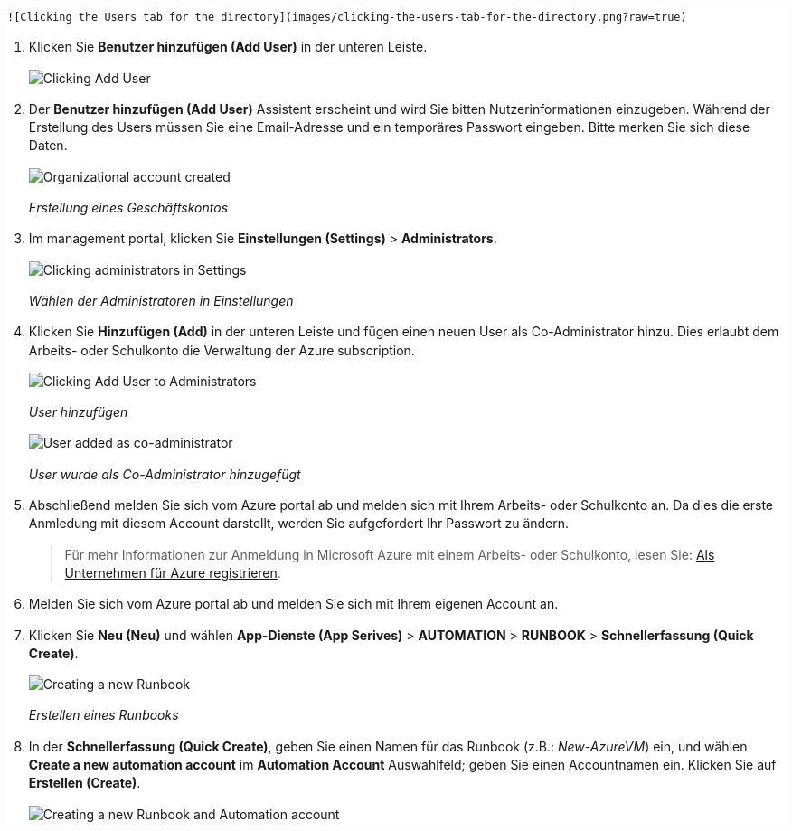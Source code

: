 	![Clicking the Users tab for the directory](images/clicking-the-users-tab-for-the-directory.png?raw=true)

1. Klicken Sie **Benutzer hinzufügen (Add User)** in der unteren Leiste. 

	![Clicking Add User](images/clicking-add-user.png?raw=true)


1. Der **Benutzer hinzufügen (Add User)** Assistent erscheint und wird Sie bitten Nutzerinformationen einzugeben. Während der Erstellung des Users müssen Sie eine Email-Adresse und ein temporäres Passwort eingeben. Bitte merken Sie sich diese Daten. 

	![Organizational account created](images/organizational-account-created.png?raw=true)

	_Erstellung eines Geschäftskontos_
	

1. Im management portal, klicken Sie **Einstellungen (Settings)** > **Administrators**. 

	![Clicking administrators in Settings](images/clicking-administrators-in-settings.png?raw=true)

	_Wählen der Administratoren in Einstellungen_

1. Klicken Sie **Hinzufügen (Add)** in der unteren Leiste und fügen einen neuen User als Co-Administrator hinzu. Dies erlaubt dem Arbeits- oder Schulkonto die Verwaltung der Azure subscription.

	![Clicking Add User to Administrators](images/clicking-add-user-to-administrators.png?raw=true)

	_User hinzufügen_

	![User added as co-administrator](images/user-added-as-co-administrator.png?raw=true)

	_User wurde als Co-Administrator hinzugefügt_

1. Abschließend melden Sie sich vom Azure portal ab und melden sich mit Ihrem Arbeits- oder Schulkonto an. Da dies die erste Anmledung mit diesem Account darstellt, werden Sie aufgefordert Ihr Passwort zu ändern.

	>Für mehr Informationen zur Anmeldung in Microsoft Azure mit einem Arbeits- oder Schulkonto, lesen Sie: [Als Unternehmen für Azure registrieren](https://azure.microsoft.com/de-de/documentation/articles/sign-up-organization/).

1. Melden Sie sich vom Azure portal ab und melden Sie sich mit Ihrem eigenen Account an. 

	<a name="create-empty-runbook"></a>
1. Klicken Sie **Neu (Neu)** und wählen **App-Dienste (App Serives)** > **AUTOMATION** > **RUNBOOK** > **Schnellerfassung (Quick Create)**.

	![Creating a new Runbook](images/creating-a-new-runbook.png?raw=true)

	_Erstellen eines Runbooks_

1. In der **Schnellerfassung (Quick Create)**, geben Sie einen Namen für das Runbook (z.B.: _New-AzureVM_) ein, und wählen **Create a new automation account** im **Automation Account** Auswahlfeld; geben Sie einen Accountnamen ein. Klicken Sie auf **Erstellen (Create)**.

	![Creating a new Runbook and Automation account](images/creating-a-new-runbook-and-account.png?raw=true)
